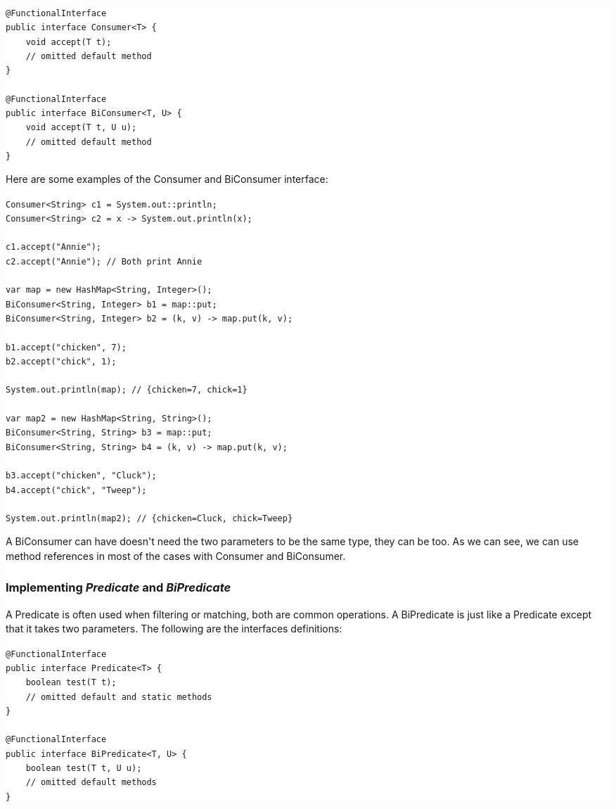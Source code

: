     @FunctionalInterface
    public interface Consumer<T> {
        void accept(T t);
        // omitted default method
    }

    @FunctionalInterface
    public interface BiConsumer<T, U> {
        void accept(T t, U u);
        // omitted default method
    }

Here are some examples of the Consumer and BiConsumer interface:

    Consumer<String> c1 = System.out::println;
    Consumer<String> c2 = x -> System.out.println(x);

    c1.accept("Annie");
    c2.accept("Annie"); // Both print Annie

    var map = new HashMap<String, Integer>();
    BiConsumer<String, Integer> b1 = map::put;
    BiConsumer<String, Integer> b2 = (k, v) -> map.put(k, v);

    b1.accept("chicken", 7);
    b2.accept("chick", 1);

    System.out.println(map); // {chicken=7, chick=1}

    var map2 = new HashMap<String, String>();
    BiConsumer<String, String> b3 = map::put;
    BiConsumer<String, String> b4 = (k, v) -> map.put(k, v);

    b3.accept("chicken", "Cluck");
    b4.accept("chick", "Tweep");

    System.out.println(map2); // {chicken=Cluck, chick=Tweep}

A BiConsumer can have doesn't need the two parameters to be the same type, they can be too. As we can see, we can use method references in most of the cases with Consumer and BiConsumer.

### Implementing _Predicate_ and _BiPredicate_

A Predicate is often used when filtering or matching, both are common operations. A BiPredicate is just like a Predicate except that it takes two parameters. The following are the interfaces definitions:

    @FunctionalInterface
    public interface Predicate<T> {
        boolean test(T t);
        // omitted default and static methods
    }

    @FunctionalInterface
    public interface BiPredicate<T, U> {
        boolean test(T t, U u);
        // omitted default methods
    }
